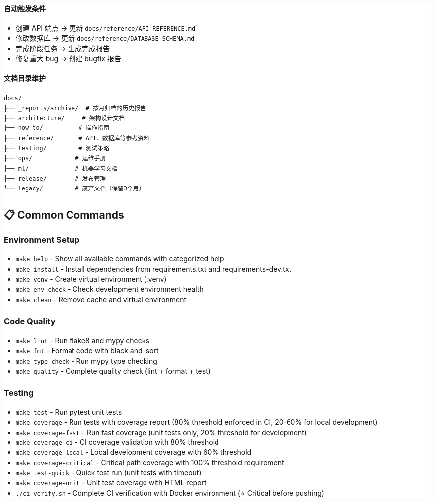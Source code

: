 #### 自动触发条件

- 创建 API 端点 → 更新 `docs/reference/API_REFERENCE.md`
- 修改数据库 → 更新 `docs/reference/DATABASE_SCHEMA.md`
- 完成阶段任务 → 生成完成报告
- 修复重大 bug → 创建 bugfix 报告

#### 文档目录维护

```
docs/
├── _reports/archive/  # 按月归档的历史报告
├── architecture/     # 架构设计文档
├── how-to/          # 操作指南
├── reference/       # API、数据库等参考资料
├── testing/         # 测试策略
├── ops/            # 运维手册
├── ml/             # 机器学习文档
├── release/        # 发布管理
└── legacy/         # 废弃文档（保留3个月）
```

## 📋 Common Commands

### Environment Setup

- `make help` - Show all available commands with categorized help
- `make install` - Install dependencies from requirements.txt and requirements-dev.txt
- `make venv` - Create virtual environment (.venv)
- `make env-check` - Check development environment health
- `make clean` - Remove cache and virtual environment

### Code Quality

- `make lint` - Run flake8 and mypy checks
- `make fmt` - Format code with black and isort
- `make type-check` - Run mypy type checking
- `make quality` - Complete quality check (lint + format + test)

### Testing

- `make test` - Run pytest unit tests
- `make coverage` - Run tests with coverage report (80% threshold enforced in CI, 20-60% for local development)
- `make coverage-fast` - Run fast coverage (unit tests only, 20% threshold for development)
- `make coverage-ci` - CI coverage validation with 80% threshold
- `make coverage-local` - Local development coverage with 60% threshold
- `make coverage-critical` - Critical path coverage with 100% threshold requirement
- `make test-quick` - Quick test run (unit tests with timeout)
- `make coverage-unit` - Unit test coverage with HTML report
- `./ci-verify.sh` - Complete CI verification with Docker environment (⭐ Critical before pushing)
